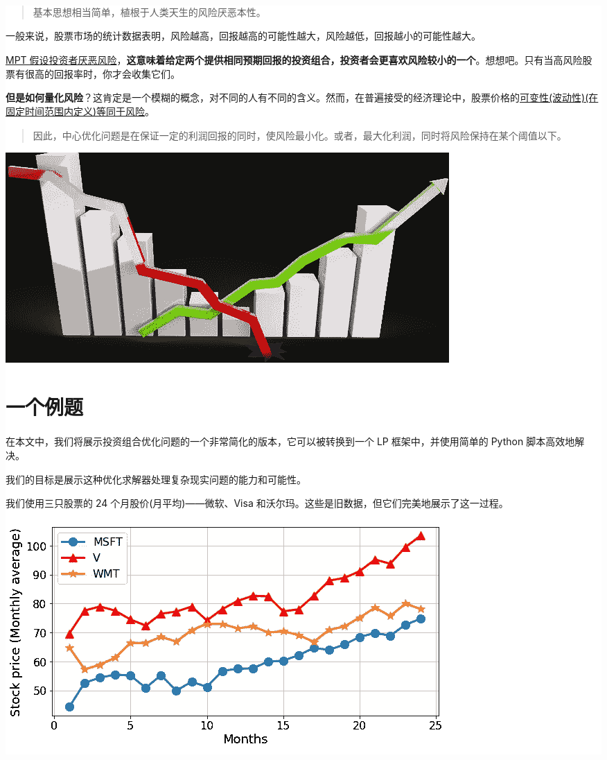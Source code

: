> 基本思想相当简单，植根于人类天生的风险厌恶本性。

一般来说，股票市场的统计数据表明，风险越高，回报越高的可能性越大，风险越低，回报越小的可能性越大。

[MPT 假设投资者厌恶风险](https://www.investopedia.com/ask/answers/041615/how-risk-aversion-measured-modern-portfolio-theory-mpt.asp)，**这意味着给定两个提供相同预期回报的投资组合，投资者会更喜欢风险较小的一个**。想想吧。只有当高风险股票有很高的回报率时，你才会收集它们。

**但是如何量化风险**？这肯定是一个模糊的概念，对不同的人有不同的含义。然而，在普遍接受的经济理论中，股票价格的[可变性(波动性)(在固定时间范围内定义)等同于风险](https://www.investopedia.com/ask/answers/041415/variance-good-or-bad-stock-investors.asp)。

> 因此，中心优化问题是在保证一定的利润回报的同时，使风险最小化。或者，最大化利润，同时将风险保持在某个阈值以下。

![](img/a3917746dff27399ae4e4a68b612a397.png)

# 一个例题

在本文中，我们将展示投资组合优化问题的一个非常简化的版本，它可以被转换到一个 LP 框架中，并使用简单的 Python 脚本高效地解决。

我们的目标是展示这种优化求解器处理复杂现实问题的能力和可能性。

我们使用三只股票的 24 个月股价(月平均)——微软、Visa 和沃尔玛。这些是旧数据，但它们完美地展示了这一过程。

![](img/ad8e259e84a1582d67363bc62b09c798.png)
